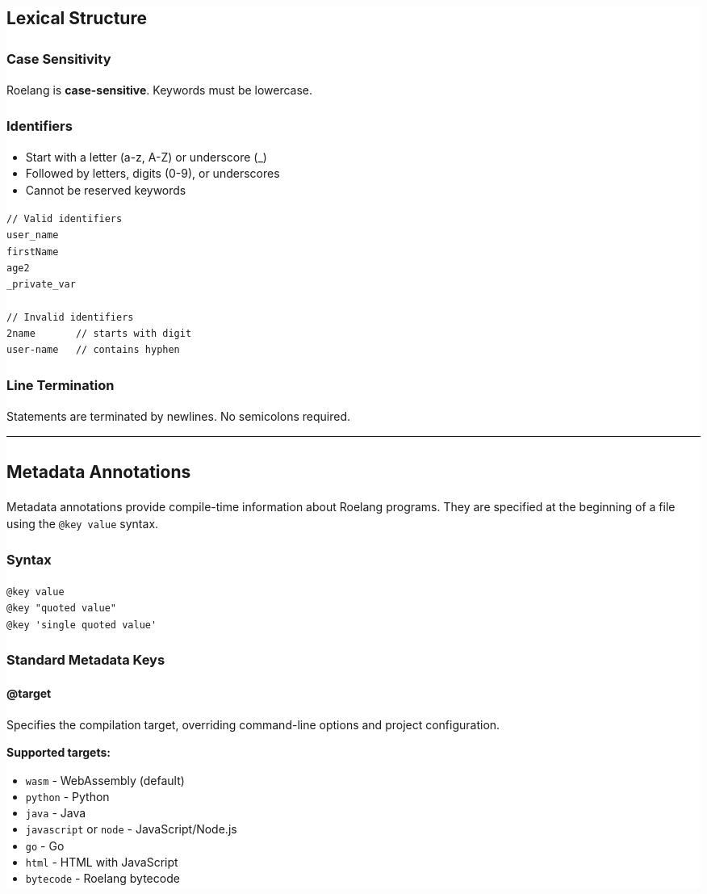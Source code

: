 
## Lexical Structure

### Case Sensitivity
Roelang is **case-sensitive**. Keywords must be lowercase.

### Identifiers
- Start with a letter (a-z, A-Z) or underscore (_)
- Followed by letters, digits (0-9), or underscores
- Cannot be reserved keywords

```roe
// Valid identifiers
user_name
firstName
age2
_private_var

// Invalid identifiers
2name       // starts with digit
user-name   // contains hyphen
```

### Line Termination
Statements are terminated by newlines. No semicolons required.

---

## Metadata Annotations

Metadata annotations provide compile-time information about Roelang programs. They are specified at the beginning of a file using the `@key value` syntax.

### Syntax

```roe
@key value
@key "quoted value"
@key 'single quoted value'
```

### Standard Metadata Keys

#### @target
Specifies the compilation target, overriding command-line options and project configuration.

**Supported targets:**
- `wasm` - WebAssembly (default)
- `python` - Python
- `java` - Java  
- `javascript` or `node` - JavaScript/Node.js
- `go` - Go
- `html` - HTML with JavaScript
- `bytecode` - Roelang bytecode
